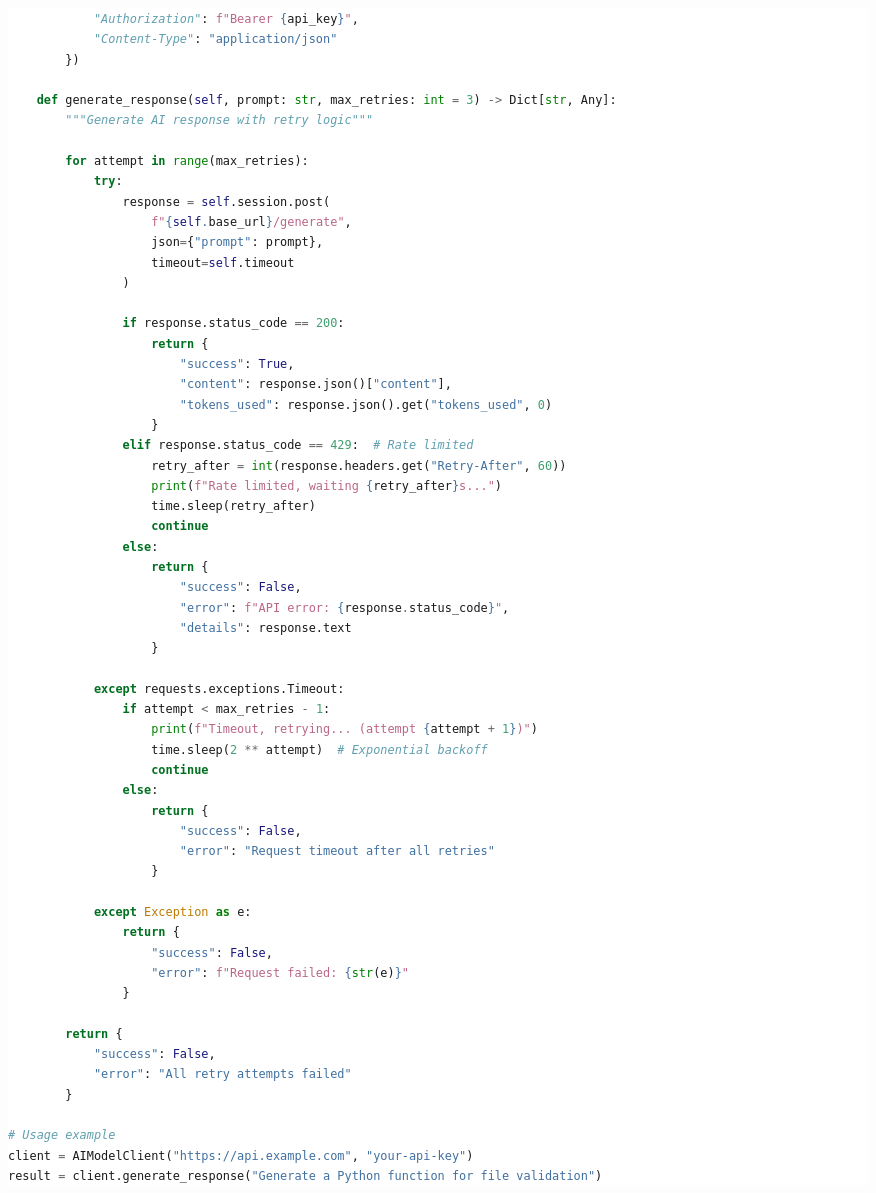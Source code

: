 ```python
            "Authorization": f"Bearer {api_key}",
            "Content-Type": "application/json"
        })
    
    def generate_response(self, prompt: str, max_retries: int = 3) -> Dict[str, Any]:
        """Generate AI response with retry logic"""
        
        for attempt in range(max_retries):
            try:
                response = self.session.post(
                    f"{self.base_url}/generate",
                    json={"prompt": prompt},
                    timeout=self.timeout
                )
                
                if response.status_code == 200:
                    return {
                        "success": True,
                        "content": response.json()["content"],
                        "tokens_used": response.json().get("tokens_used", 0)
                    }
                elif response.status_code == 429:  # Rate limited
                    retry_after = int(response.headers.get("Retry-After", 60))
                    print(f"Rate limited, waiting {retry_after}s...")
                    time.sleep(retry_after)
                    continue
                else:
                    return {
                        "success": False,
                        "error": f"API error: {response.status_code}",
                        "details": response.text
                    }
                    
            except requests.exceptions.Timeout:
                if attempt < max_retries - 1:
                    print(f"Timeout, retrying... (attempt {attempt + 1})")
                    time.sleep(2 ** attempt)  # Exponential backoff
                    continue
                else:
                    return {
                        "success": False,
                        "error": "Request timeout after all retries"
                    }
            
            except Exception as e:
                return {
                    "success": False,
                    "error": f"Request failed: {str(e)}"
                }
        
        return {
            "success": False,
            "error": "All retry attempts failed"
        }

# Usage example
client = AIModelClient("https://api.example.com", "your-api-key")
result = client.generate_response("Generate a Python function for file validation")
```
